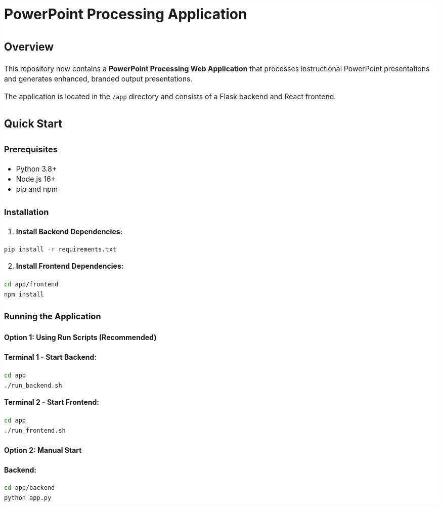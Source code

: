 # PowerPoint Processing Application

## Overview

This repository now contains a **PowerPoint Processing Web Application** that processes instructional PowerPoint presentations and generates enhanced, branded output presentations.

The application is located in the `/app` directory and consists of a Flask backend and React frontend.

## Quick Start

### Prerequisites
- Python 3.8+
- Node.js 16+
- pip and npm

### Installation

1. **Install Backend Dependencies:**
```bash
pip install -r requirements.txt
```

2. **Install Frontend Dependencies:**
```bash
cd app/frontend
npm install
```

### Running the Application

#### Option 1: Using Run Scripts (Recommended)

**Terminal 1 - Start Backend:**
```bash
cd app
./run_backend.sh
```

**Terminal 2 - Start Frontend:**
```bash
cd app
./run_frontend.sh
```

#### Option 2: Manual Start

**Backend:**
```bash
cd app/backend
python app.py
```
